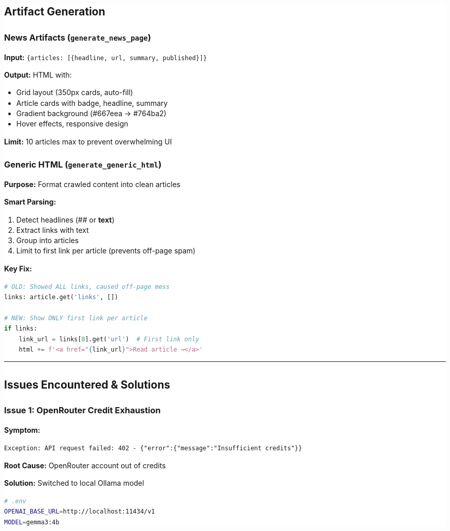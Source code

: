 
## Artifact Generation

### News Artifacts (`generate_news_page`)

**Input:** `{articles: [{headline, url, summary, published}]}`

**Output:** HTML with:
- Grid layout (350px cards, auto-fill)
- Article cards with badge, headline, summary
- Gradient background (#667eea → #764ba2)
- Hover effects, responsive design

**Limit:** 10 articles max to prevent overwhelming UI

### Generic HTML (`generate_generic_html`)

**Purpose:** Format crawled content into clean articles

**Smart Parsing:**
1. Detect headlines (## or **text**)
2. Extract links with text
3. Group into articles
4. Limit to first link per article (prevents off-page spam)

**Key Fix:**
```python
# OLD: Showed ALL links, caused off-page mess
links: article.get('links', [])

# NEW: Show ONLY first link per article
if links:
    link_url = links[0].get('url')  # First link only
    html += f'<a href="{link_url}">Read article →</a>'
```

---

## Issues Encountered & Solutions

### Issue 1: OpenRouter Credit Exhaustion

**Symptom:**
```
Exception: API request failed: 402 - {"error":{"message":"Insufficient credits"}}
```

**Root Cause:** OpenRouter account out of credits

**Solution:** Switched to local Ollama model
```bash
# .env
OPENAI_BASE_URL=http://localhost:11434/v1
MODEL=gemma3:4b
```
